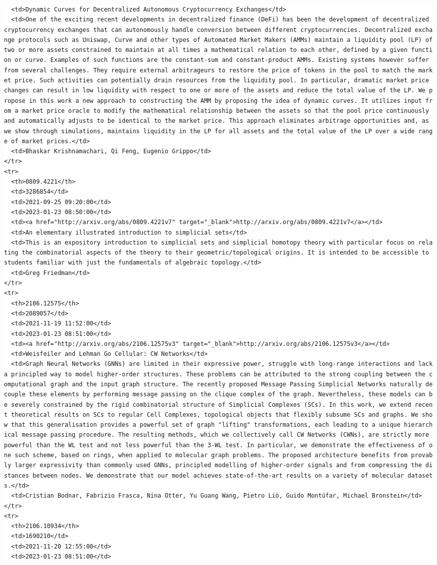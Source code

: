       <td>Dynamic Curves for Decentralized Autonomous Cryptocurrency Exchanges</td>
      <td>One of the exciting recent developments in decentralized finance (DeFi) has been the development of decentralized cryptocurrency exchanges that can autonomously handle conversion between different cryptocurrencies. Decentralized exchange protocols such as Uniswap, Curve and other types of Automated Market Makers (AMMs) maintain a liquidity pool (LP) of two or more assets constrained to maintain at all times a mathematical relation to each other, defined by a given function or curve. Examples of such functions are the constant-sum and constant-product AMMs. Existing systems however suffer from several challenges. They require external arbitrageurs to restore the price of tokens in the pool to match the market price. Such activities can potentially drain resources from the liquidity pool. In particular, dramatic market price changes can result in low liquidity with respect to one or more of the assets and reduce the total value of the LP. We propose in this work a new approach to constructing the AMM by proposing the idea of dynamic curves. It utilizes input from a market price oracle to modify the mathematical relationship between the assets so that the pool price continuously and automatically adjusts to be identical to the market price. This approach eliminates arbitrage opportunities and, as we show through simulations, maintains liquidity in the LP for all assets and the total value of the LP over a wide range of market prices.</td>
      <td>Bhaskar Krishnamachari, Qi Feng, Eugenio Grippo</td>
    </tr>
    <tr>
      <th>0809.4221</th>
      <td>3286854</td>
      <td>2021-09-25 09:20:00</td>
      <td>2023-01-23 08:50:00</td>
      <td><a href="http://arxiv.org/abs/0809.4221v7" target="_blank">http://arxiv.org/abs/0809.4221v7</a></td>
      <td>An elementary illustrated introduction to simplicial sets</td>
      <td>This is an expository introduction to simplicial sets and simplicial homotopy theory with particular focus on relating the combinatorial aspects of the theory to their geometric/topological origins. It is intended to be accessible to students familiar with just the fundamentals of algebraic topology.</td>
      <td>Greg Friedman</td>
    </tr>
    <tr>
      <th>2106.12575</th>
      <td>2089057</td>
      <td>2021-11-19 11:52:00</td>
      <td>2023-01-23 08:51:00</td>
      <td><a href="http://arxiv.org/abs/2106.12575v3" target="_blank">http://arxiv.org/abs/2106.12575v3</a></td>
      <td>Weisfeiler and Lehman Go Cellular: CW Networks</td>
      <td>Graph Neural Networks (GNNs) are limited in their expressive power, struggle with long-range interactions and lack a principled way to model higher-order structures. These problems can be attributed to the strong coupling between the computational graph and the input graph structure. The recently proposed Message Passing Simplicial Networks naturally decouple these elements by performing message passing on the clique complex of the graph. Nevertheless, these models can be severely constrained by the rigid combinatorial structure of Simplicial Complexes (SCs). In this work, we extend recent theoretical results on SCs to regular Cell Complexes, topological objects that flexibly subsume SCs and graphs. We show that this generalisation provides a powerful set of graph "lifting" transformations, each leading to a unique hierarchical message passing procedure. The resulting methods, which we collectively call CW Networks (CWNs), are strictly more powerful than the WL test and not less powerful than the 3-WL test. In particular, we demonstrate the effectiveness of one such scheme, based on rings, when applied to molecular graph problems. The proposed architecture benefits from provably larger expressivity than commonly used GNNs, principled modelling of higher-order signals and from compressing the distances between nodes. We demonstrate that our model achieves state-of-the-art results on a variety of molecular datasets.</td>
      <td>Cristian Bodnar, Fabrizio Frasca, Nina Otter, Yu Guang Wang, Pietro Liò, Guido Montúfar, Michael Bronstein</td>
    </tr>
    <tr>
      <th>2106.10934</th>
      <td>1690210</td>
      <td>2021-11-20 12:55:00</td>
      <td>2023-01-23 08:51:00</td>